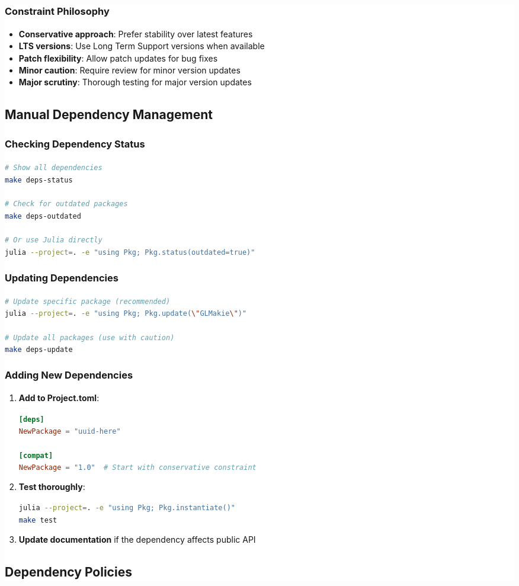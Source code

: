 ### Constraint Philosophy

- **Conservative approach**: Prefer stability over latest features
- **LTS versions**: Use Long Term Support versions when available
- **Patch flexibility**: Allow patch updates for bug fixes
- **Minor caution**: Require review for minor version updates
- **Major scrutiny**: Thorough testing for major version updates

## Manual Dependency Management

### Checking Dependency Status

```bash
# Show all dependencies
make deps-status

# Check for outdated packages
make deps-outdated

# Or use Julia directly
julia --project=. -e "using Pkg; Pkg.status(outdated=true)"
```

### Updating Dependencies

```bash
# Update specific package (recommended)
julia --project=. -e "using Pkg; Pkg.update(\"GLMakie\")"

# Update all packages (use with caution)
make deps-update
```

### Adding New Dependencies

1. **Add to Project.toml**:
   ```toml
   [deps]
   NewPackage = "uuid-here"
   
   [compat]
   NewPackage = "1.0"  # Start with conservative constraint
   ```

2. **Test thoroughly**:
   ```bash
   julia --project=. -e "using Pkg; Pkg.instantiate()"
   make test
   ```

3. **Update documentation** if the dependency affects public API

## Dependency Policies
